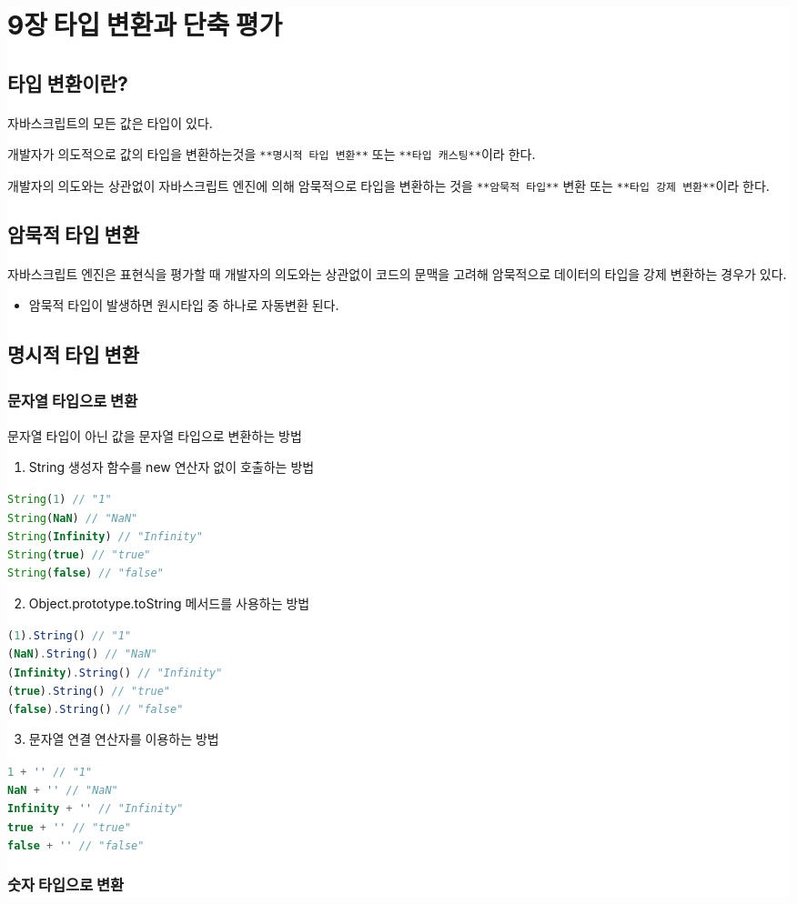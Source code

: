 # 9장 타입 변환과 단축 평가

## 타입 변환이란?

자바스크립트의 모든 값은 타입이 있다.

개발자가 의도적으로 값의 타입을 변환하는것을 `**명시적 타입 변환**` 또는 `**타입 캐스팅**`이라 한다.

개발자의 의도와는 상관없이 자바스크립트 엔진에 의해 암묵적으로 타입을 변환하는 것을 `**암묵적 타입**` 변환 또는 `**타입 강제 변환**`이라 한다.

## 암묵적 타입 변환

자바스크립트 엔진은 표현식을 평가할 때 개발자의 의도와는 상관없이 코드의 문맥을 고려해 암묵적으로 데이터의 타입을 강제 변환하는 경우가 있다.

- 암묵적 타입이 발생하면 원시타입 중 하나로 자동변환 된다.

## 명시적 타입 변환

### 문자열 타입으로 변환

문자열 타입이 아닌 값을 문자열 타입으로 변환하는 방법

1. String 생성자 함수를 new 연산자 없이 호출하는 방법

```jsx
String(1) // "1"
String(NaN) // "NaN"
String(Infinity) // "Infinity"
String(true) // "true"
String(false) // "false"
```

2. Object.prototype.toString 메서드를 사용하는 방법

```jsx
(1).String() // "1"
(NaN).String() // "NaN"
(Infinity).String() // "Infinity"
(true).String() // "true"
(false).String() // "false"
```

3. 문자열 연결 연산자를 이용하는 방법

```jsx
1 + '' // "1"
NaN + '' // "NaN"
Infinity + '' // "Infinity"
true + '' // "true"
false + '' // "false"
```

### 숫자 타입으로 변환
